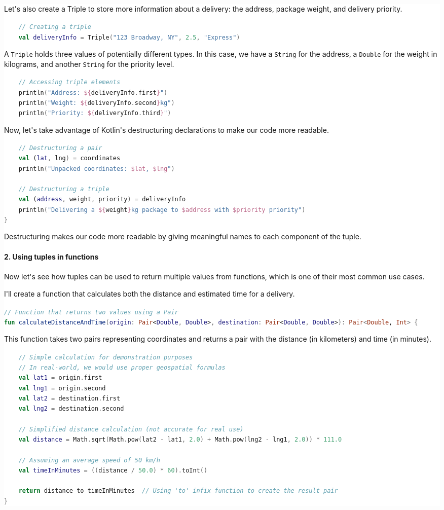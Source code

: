 Let's also create a Triple to store more information about a delivery: the address, package weight, and delivery priority.

```kotlin
    // Creating a triple
    val deliveryInfo = Triple("123 Broadway, NY", 2.5, "Express")
```

A `Triple` holds three values of potentially different types. In this case, we have a `String` for the address, a `Double` for the weight in kilograms, and another `String` for the priority level.

```kotlin
    // Accessing triple elements
    println("Address: ${deliveryInfo.first}")
    println("Weight: ${deliveryInfo.second}kg")
    println("Priority: ${deliveryInfo.third}")
```

Now, let's take advantage of Kotlin's destructuring declarations to make our code more readable.

```kotlin
    // Destructuring a pair
    val (lat, lng) = coordinates
    println("Unpacked coordinates: $lat, $lng")
    
    // Destructuring a triple
    val (address, weight, priority) = deliveryInfo
    println("Delivering a ${weight}kg package to $address with $priority priority")
}
```

Destructuring makes our code more readable by giving meaningful names to each component of the tuple.

#### 2. Using tuples in functions

Now let's see how tuples can be used to return multiple values from functions, which is one of their most common use cases.

I'll create a function that calculates both the distance and estimated time for a delivery.

```kotlin
// Function that returns two values using a Pair
fun calculateDistanceAndTime(origin: Pair<Double, Double>, destination: Pair<Double, Double>): Pair<Double, Int> {
```

This function takes two pairs representing coordinates and returns a pair with the distance (in kilometers) and time (in minutes).

```kotlin
    // Simple calculation for demonstration purposes
    // In real-world, we would use proper geospatial formulas
    val lat1 = origin.first
    val lng1 = origin.second
    val lat2 = destination.first
    val lng2 = destination.second
    
    // Simplified distance calculation (not accurate for real use)
    val distance = Math.sqrt(Math.pow(lat2 - lat1, 2.0) + Math.pow(lng2 - lng1, 2.0)) * 111.0
    
    // Assuming an average speed of 50 km/h
    val timeInMinutes = ((distance / 50.0) * 60).toInt()
    
    return distance to timeInMinutes  // Using 'to' infix function to create the result pair
}
```
